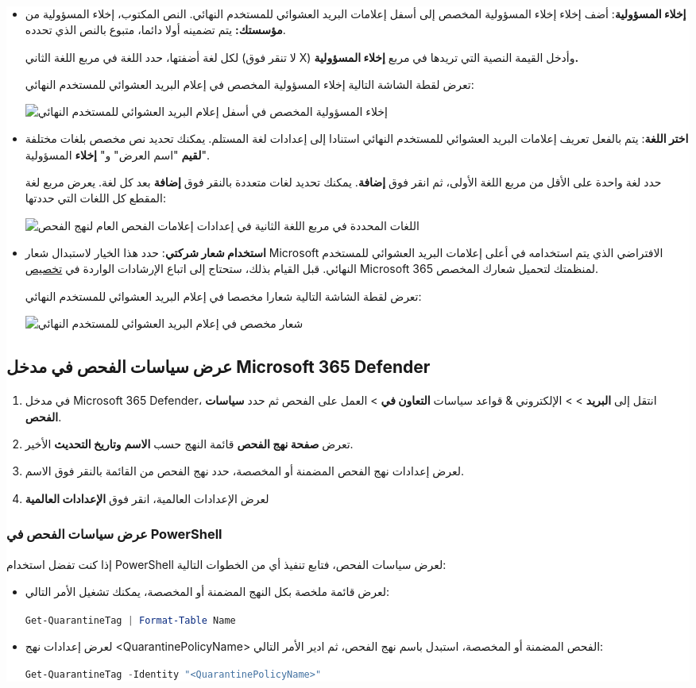    - **إخلاء المسؤولية**: أضف إخلاء إخلاء المسؤولية المخصص إلى أسفل إعلامات البريد العشوائي للمستخدم النهائي. النص المكتوب، إخلاء المسؤولية من **مؤسستك:** يتم تضمينه أولا دائما، متبوع بالنص الذي تحدده.

     لكل لغة أضفتها، حدد اللغة في مربع اللغة الثاني (لا تنقر فوق X) وأدخل القيمة النصية التي تريدها في مربع **إخلاء المسؤولية.**

     تعرض لقطة الشاشة التالية إخلاء المسؤولية المخصص في إعلام البريد العشوائي للمستخدم النهائي:

     ![إخلاء المسؤولية المخصص في أسفل إعلام البريد العشوائي للمستخدم النهائي](../../media/quarantine-tags-esn-customization-disclaimer.png)

   - **اختر اللغة**: يتم بالفعل تعريف إعلامات البريد العشوائي للمستخدم النهائي استنادا إلى إعدادات لغة المستلم. يمكنك تحديد نص مخصص بلغات مختلفة **لقيم** "اسم العرض" و" **إخلاء** المسؤولية".

     حدد لغة واحدة على الأقل من مربع اللغة الأولى، ثم انقر فوق **إضافة**. يمكنك تحديد لغات متعددة بالنقر فوق **إضافة** بعد كل لغة. يعرض مربع لغة المقطع كل اللغات التي حددتها:

     ![اللغات المحددة في مربع اللغة الثانية في إعدادات إعلامات الفحص العام لنهج الفحص](../../media/quarantine-tags-esn-customization-selected-languages.png)

   - **استخدام شعار شركتي**: حدد هذا الخيار لاستبدال شعار Microsoft الافتراضي الذي يتم استخدامه في أعلى إعلامات البريد العشوائي للمستخدم النهائي. قبل القيام بذلك، ستحتاج إلى اتباع الإرشادات الواردة في [تخصيص](../../admin/setup/customize-your-organization-theme.md) Microsoft 365 لمنظمتك لتحميل شعارك المخصص.

     تعرض لقطة الشاشة التالية شعارا مخصصا في إعلام البريد العشوائي للمستخدم النهائي:

     ![شعار مخصص في إعلام البريد العشوائي للمستخدم النهائي](../../media/quarantine-tags-esn-customization-logo.png)

## <a name="view-quarantine-policies-in-the-microsoft-365-defender-portal"></a>عرض سياسات الفحص في مدخل Microsoft 365 Defender

1. في مدخل Microsoft 365 Defender، انتقل إلى **البريد** \> \> الإلكتروني & قواعد سياسات **التعاون في** \> العمل على الفحص ثم حدد **سياسات الفحص**.

2. تعرض **صفحة نهج الفحص** قائمة النهج حسب **الاسم** **وتاريخ التحديث** الأخير.

3. لعرض إعدادات نهج الفحص المضمنة أو المخصصة، حدد نهج الفحص من القائمة بالنقر فوق الاسم.

4. لعرض الإعدادات العالمية، انقر فوق **الإعدادات العالمية**

### <a name="view-quarantine-policies-in-powershell"></a>عرض سياسات الفحص في PowerShell

إذا كنت تفضل استخدام PowerShell لعرض سياسات الفحص، فتابع تنفيذ أي من الخطوات التالية:

- لعرض قائمة ملخصة بكل النهج المضمنة أو المخصصة، يمكنك تشغيل الأمر التالي:

  ```powershell
  Get-QuarantineTag | Format-Table Name
  ```

- لعرض إعدادات نهج \<QuarantinePolicyName\> الفحص المضمنة أو المخصصة، استبدل باسم نهج الفحص، ثم ادير الأمر التالي:

  ```powershell
  Get-QuarantineTag -Identity "<QuarantinePolicyName>"
  ```

